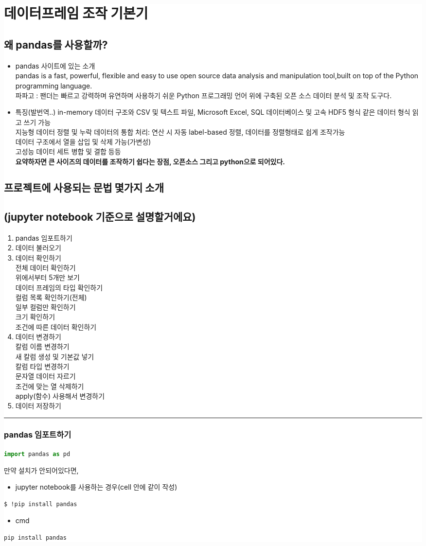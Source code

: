 # 데이터프레임 조작 기본기
## 왜 pandas를 사용할까?
* pandas 사이트에 있는 소개  
  pandas is a fast, powerful, flexible and easy to use open source data analysis and manipulation tool,built on top of the Python programming language.  
  파파고 : 팬더는 빠르고 강력하며 유연하며 사용하기 쉬운 Python 프로그래밍 언어 위에 구축된 오픈 소스 데이터 분석 및 조작 도구다.
  
    
* 특징(발번역..)
in-memory 데이터 구조와 CSV 및 텍스트 파일, Microsoft Excel, SQL 데이터베이스 및 고속 HDF5 형식 같은 데이터 형식 읽고 쓰기 가능  
지능형 데이터 정렬 및 누락 데이터의 통합 처리: 연산 시 자동 label-based 정렬, 데이터를 정렬형태로 쉽게 조작가능  
데이터 구조에서 열을 삽입 및 삭제 가능(가변성)  
고성능 데이터 세트 병합 및 결합 등등  
**요약하자면 큰 사이즈의 데이터를 조작하기 쉽다는 장점, 오픈소스 그리고 python으로 되어있다.**

## 프로젝트에 사용되는 문법 몇가지 소개
## (jupyter notebook 기준으로 설명할거에요)
 1. pandas 임포트하기  
 2. 데이터 불러오기  
 3. 데이터 확인하기  
	전체 데이터 확인하기  
	위에서부터 5개만 보기  
	데이터 프레임의 타입 확인하기  
	컬럼 목록 확인하기(전체)  
	일부 컬럼만 확인하기  
	크기 확인하기  
	조건에 따른 데이터 확인하기  
 4. 데이터 변경하기  
	칼럼 이름 변경하기  
	새 칼럼 생성 및 기본값 넣기  
	칼럼 타입 변경하기  
	문자열 데이터 자르기  
	조건에 맞는 열 삭제하기  
	apply(함수) 사용해서 변경하기  
 5. 데이터 저장하기  
---

### pandas 임포트하기
```python
import pandas as pd
```
만약 설치가 안되어있다면,
* jupyter notebook를 사용하는 경우(cell 안에 같이 작성)  
```
$ !pip install pandas
```

* cmd
```
pip install pandas
```
